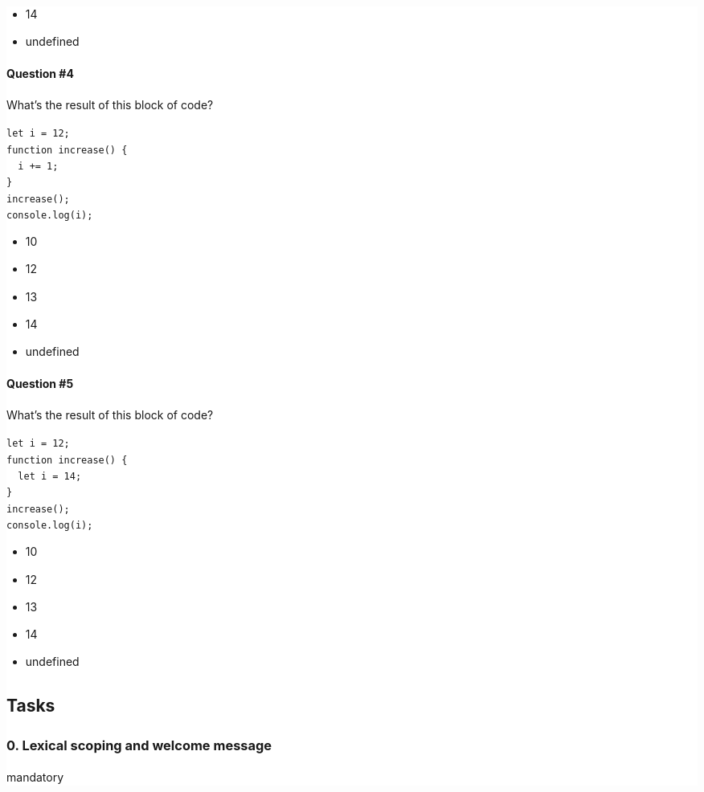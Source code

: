 -   14
    
-   undefined
    

#### Question #4

What’s the result of this block of code?

```
let i = 12;
function increase() {
  i += 1;
}
increase();
console.log(i);

```

-   10
    
-   12
    
-   13
    
-   14
    
-   undefined
    

#### Question #5

What’s the result of this block of code?

```
let i = 12;
function increase() {
  let i = 14;
}
increase();
console.log(i);

```

-   10
    
-   12
    
-   13
    
-   14
    
-   undefined
    

## Tasks

### 0. Lexical scoping and welcome message

mandatory
